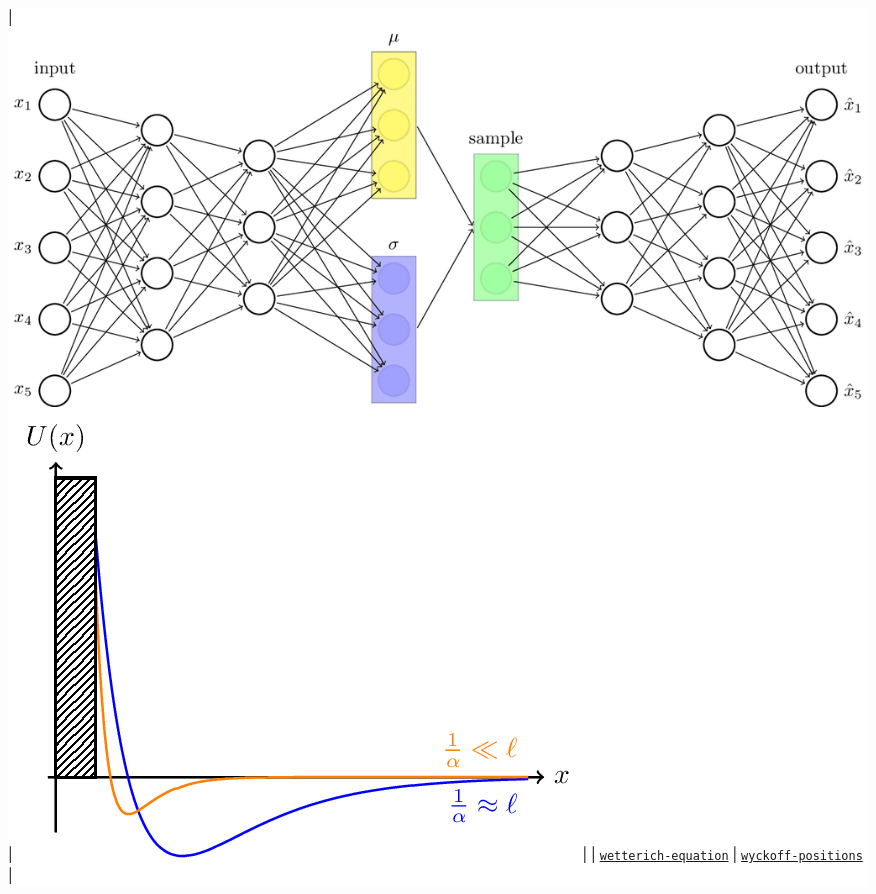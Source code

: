 | ![`vae.png`](Tikz2/assets/vae/vae.png) | ![`wall.png`](Tikz2/assets/wall/wall.png) |
| [`wetterich-equation`](Tikz2/assets/wetterich-equation/wetterich-equation.tex) | [`wyckoff-positions`](Tikz2/assets/wyckoff-positions/wyckoff-positions.tex) |